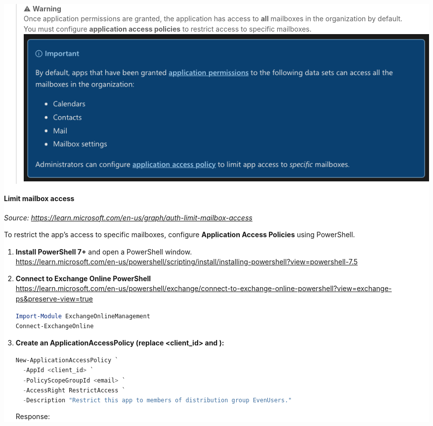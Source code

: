 > ⚠️ **Warning**  
> Once application permissions are granted, the application has access to **all** mailboxes in the organization by
> default.  
> You must configure **application access policies** to restrict access to specific mailboxes.  
> ![image.png](doc/warning1.png)

#### Limit mailbox access

*Source: <https://learn.microsoft.com/en-us/graph/auth-limit-mailbox-access>*

To restrict the app’s access to specific mailboxes, configure **Application Access Policies** using PowerShell.

1. **Install PowerShell 7+** and open a PowerShell window.  
   <https://learn.microsoft.com/en-us/powershell/scripting/install/installing-powershell?view=powershell-7.5>
2. **Connect to Exchange Online PowerShell**  
   <https://learn.microsoft.com/en-us/powershell/exchange/connect-to-exchange-online-powershell?view=exchange-ps&preserve-view=true>

    ```powershell
    Import-Module ExchangeOnlineManagement
    Connect-ExchangeOnline
    ```

3. **Create an ApplicationAccessPolicy (replace <client_id> and <email>):**

    ```powershell
    New-ApplicationAccessPolicy `
      -AppId <client_id> `
      -PolicyScopeGroupId <email> `
      -AccessRight RestrictAccess `
      -Description "Restrict this app to members of distribution group EvenUsers."
    ```

   Response:

